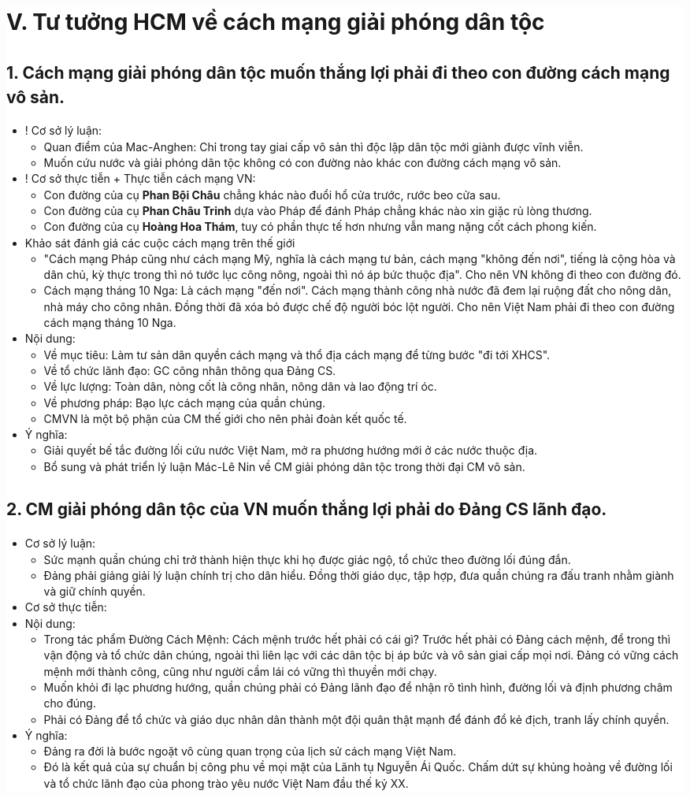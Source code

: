 # V. Tư tưởng HCM về cách mạng giải phóng dân tộc

## 1. Cách mạng giải phóng dân tộc muốn thắng lợi phải đi theo con đường cách mạng vô sản.

- ! Cơ sở lý luận:
  - Quan điểm của Mac-Anghen: Chỉ trong tay giai cấp vô sản thì độc lập dân tộc mới giành được vĩnh viễn.
  - Muốn cứu nước và giải phóng dân tộc không có con đường nào khác con đường cách mạng vô sản.
- ! Cơ sở thực tiễn + Thực tiễn cách mạng VN:
  - Con đường của cụ **Phan Bội Châu** chẳng khác nào đuổi hổ cửa trước, rước beo cửa sau.
  - Con đường của cụ **Phan Châu Trinh** dựa vào Pháp để đánh Pháp chẳng khác nào xin giặc rủ lòng thương.
  - Con đường của cụ **Hoàng Hoa Thám**, tuy có phần thực tế hơn nhưng vẫn mang nặng cốt cách phong kiến.
- Khảo sát đánh giá các cuộc cách mạng trên thế giới
  - "Cách mạng Pháp cũng như cách mạng Mỹ, nghĩa là cách mạng tư bản, cách mạng "không đến nơi", tiếng là cộng hòa và dân chủ, kỳ thực trong thì nó tước lục công nông, ngoài thì nó áp bức thuộc địa". Cho nên VN không đi theo con đường đó.
  - Cách mạng tháng 10 Nga: Là cách mạng "đến nơi". Cách mạng thành công nhà nước đã đem lại ruộng đất cho nông dân, nhà máy cho công nhân. Đồng thời đã xóa bỏ được chế độ người bóc lột người. Cho nên Việt Nam phải đi theo con đường cách mạng tháng 10 Nga.
- Nội dung:
  - Về mục tiêu: Làm tư sản dân quyền cách mạng và thổ địa cách mạng để từng bước "đi tới XHCS".
  - Về tổ chức lãnh đạo: GC công nhân thông qua Đảng CS.
  - Về lực lượng: Toàn dân, nòng cốt là công nhân, nông dân và lao động trí óc.
  - Về phương pháp: Bạo lực cách mạng của quần chúng.
  - CMVN là một bộ phận của CM thế giới cho nên phải đoàn kết quốc tế.
- Ý nghĩa:
  - Giải quyết bế tắc đường lối cứu nước Việt Nam, mở ra phương hướng mới ở các nước thuộc địa.
  - Bổ sung và phát triển lý luận Mác-Lê Nin về CM giải phóng dân tộc trong thời đại CM vô sản.

## 2. CM giải phóng dân tộc của VN muốn thắng lợi phải do Đảng CS lãnh đạo.

- Cơ sở lý luận:
  - Sức mạnh quần chúng chỉ trở thành hiện thực khi họ được giác ngộ, tổ chức theo đường lối đúng đắn.
  - Đảng phải giảng giải lý luận chính trị cho dân hiểu. Đồng thời giáo dục, tập hợp, đưa quần chúng ra đấu tranh nhằm giành và giữ chính quyền.
- Cơ sở thực tiễn:
- Nội dung:
  - Trong tác phẩm Đường Cách Mệnh: Cách mệnh trước hết phải có cái gì? Trước hết phải có Đảng cách mệnh, để trong thì vận động và tổ chức dân chúng, ngoài thì liên lạc với các dân tộc bị áp bức và vô sản giai cấp mọi nơi. Đảng có vững cách mệnh mới thành công, cũng như người cầm lái có vững thì thuyền mới chạy.
  - Muốn khỏi đi lạc phương hướng, quần chúng phải có Đảng lãnh đạo để nhận rõ tình hình, đường lối và định phương châm cho đúng.
  - Phải có Đảng để tổ chức và giáo dục nhân dân thành một đội quân thật mạnh để đánh đổ kẻ địch, tranh lấy chính quyền.
- Ý nghĩa:
  - Đảng ra đời là bước ngoặt vô cùng quan trọng của lịch sử cách mạng Việt Nam.
  - Đó là kết quả của sự chuẩn bị công phu về mọi mặt của Lãnh tụ Nguyễn Ái Quốc. Chấm dứt sự khủng hoảng về đường lối và tổ chức lãnh đạo của phong trào yêu nước Việt Nam đầu thế kỷ XX.
